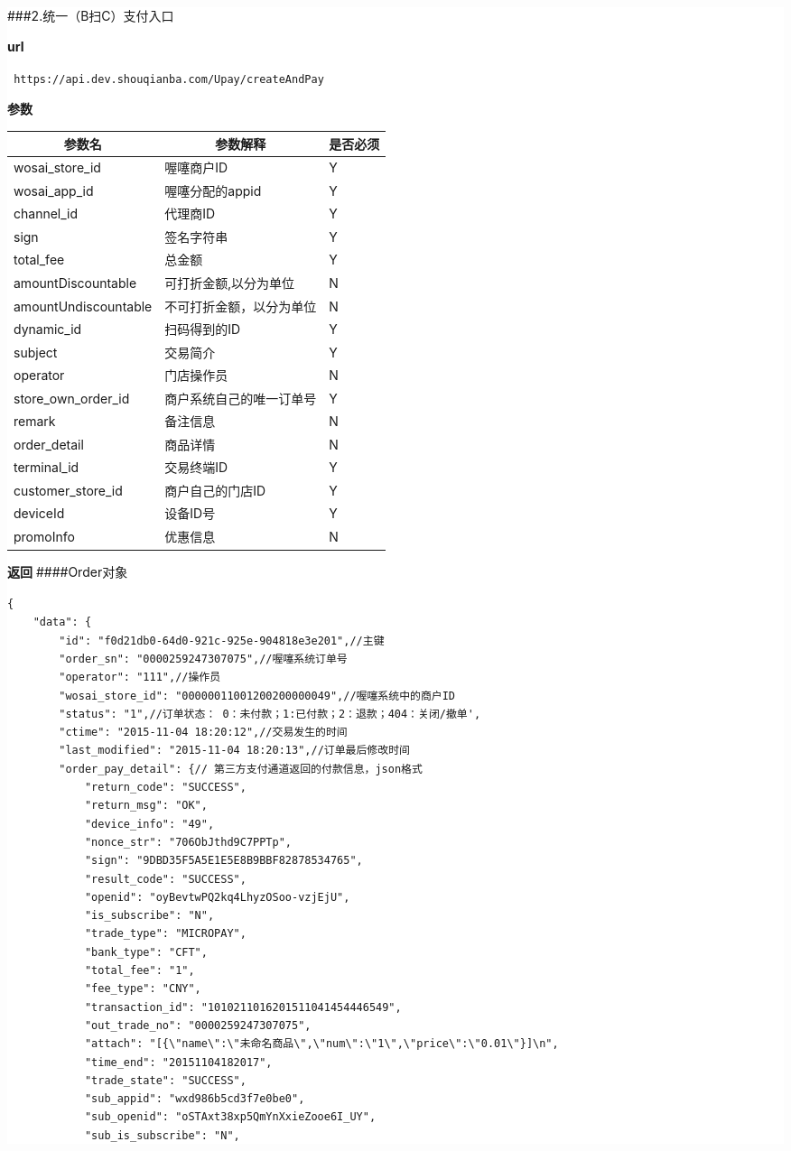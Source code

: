 
  


  
 		
###2.统一（B扫C）支付入口

 
 **url**
     
     https://api.dev.shouqianba.com/Upay/createAndPay
     
**参数**
    
参数名 | 参数解释 | 是否必须
------------ | ------------- | ------------
wosai_store_id | 喔噻商户ID  |  Y
wosai_app_id | 喔噻分配的appid  | Y
channel_id|代理商ID| Y
sign|签名字符串|Y
total_fee |总金额  | Y
amountDiscountable|可打折金额,以分为单位| N
amountUndiscountable|不可打折金额，以分为单位|N
dynamic_id | 扫码得到的ID  | Y
subject | 交易简介  | Y
operator | 门店操作员  | N
store_own_order_id|商户系统自己的唯一订单号|Y
remark|备注信息| N
order_detail|商品详情| N
terminal_id|交易终端ID|Y
customer_store_id|商户自己的门店ID| Y
deviceId|设备ID号|Y
promoInfo|优惠信息|N


**返回**
####Order对象

```
{
    "data": {
        "id": "f0d21db0-64d0-921c-925e-904818e3e201",//主键
        "order_sn": "0000259247307075",//喔噻系统订单号
        "operator": "111",//操作员
        "wosai_store_id": "00000011001200200000049",//喔噻系统中的商户ID
        "status": "1",//订单状态： 0：未付款；1:已付款；2：退款；404：关闭/撤单',
        "ctime": "2015-11-04 18:20:12",//交易发生的时间
        "last_modified": "2015-11-04 18:20:13",//订单最后修改时间
        "order_pay_detail": {// 第三方支付通道返回的付款信息，json格式
            "return_code": "SUCCESS",
            "return_msg": "OK",
            "device_info": "49",
            "nonce_str": "706ObJthd9C7PPTp",
            "sign": "9DBD35F5A5E1E5E8B9BBF82878534765",
            "result_code": "SUCCESS",
            "openid": "oyBevtwPQ2kq4LhyzOSoo-vzjEjU",
            "is_subscribe": "N",
            "trade_type": "MICROPAY",
            "bank_type": "CFT",
            "total_fee": "1",
            "fee_type": "CNY",
            "transaction_id": "1010211016201511041454446549",
            "out_trade_no": "0000259247307075",
            "attach": "[{\"name\":\"未命名商品\",\"num\":\"1\",\"price\":\"0.01\"}]\n",
            "time_end": "20151104182017",
            "trade_state": "SUCCESS",
            "sub_appid": "wxd986b5cd3f7e0be0",
            "sub_openid": "oSTAxt38xp5QmYnXxieZooe6I_UY",
            "sub_is_subscribe": "N",
```